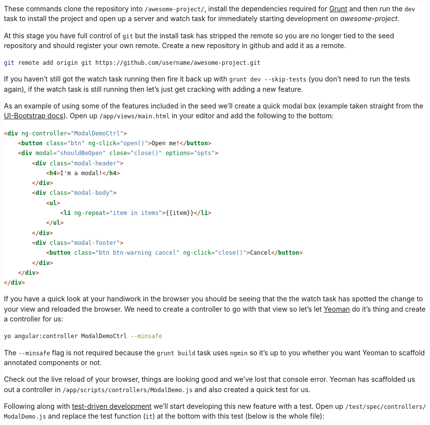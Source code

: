 These commands clone the repository into `/awesome-project/`, install the dependencies required for [Grunt](www.gruntjs.com)
and then run the `dev` task to install the project and open up a server and watch task for immediately starting development on _awesome-project_.

At this stage you have full control of `git` but the install task has stripped the remote so you are no longer tied to the seed repository and should register your own remote.  Create a new repository in github and add it as a remote.

```bash
git remote add origin git https://github.com/username/awesome-project.git
```

If you haven’t still got the watch task running then fire it back up with `grunt dev --skip-tests` (you don’t need to run the tests again), if the watch task is still running then let’s just get cracking with adding a new feature.

As an example of using some of the features included in the seed we’ll create a quick modal box (example taken straight from the [UI-Bootstrap docs](http://angular-ui.github.io/bootstrap/#modal)).  Open up `/app/views/main.html` in your editor and add the following to the bottom:

```html
<div ng-controller="ModalDemoCtrl">
    <button class="btn" ng-click="open()">Open me!</button>
    <div modal="shouldBeOpen" close="close()" options="opts">
        <div class="modal-header">
            <h4>I'm a modal!</h4>
        </div>
        <div class="modal-body">
            <ul>
                <li ng-repeat="item in items">{{item}}</li>
            </ul>
        </div>
        <div class="modal-footer">
            <button class="btn btn-warning cancel" ng-click="close()">Cancel</button>
        </div>
    </div>
</div>
```

If you have a quick look at your handiwork in the browser you should be seeing that the the watch task has spotted the change to your view and reloaded the browser.  We need to create a controller to go with that view so let’s let [Yeoman](http://yeoman.io/) do it’s thing and create a controller for us:

```bash
yo angular:controller ModalDemoCtrl --minsafe
```

The `--minsafe` flag is not required because the `grunt build` task uses `ngmin` so it’s up to you whether you want Yeoman to scaffold annotated components or not.

Check out the live reload of your browser, things are looking good and we’ve lost that console error.  Yeoman has scaffolded us out a controller in `/app/scripts/controllers/ModalDemo.js` and also created a quick test for us.

Following along with [test-driven development](http://www.agiledata.org/essays/tdd.html) we’ll start developing this new feature with a test.  Open up `/test/spec/controllers/ModalDemo.js` and replace the test function (`it`) at the bottom with this test (below is the whole file):
